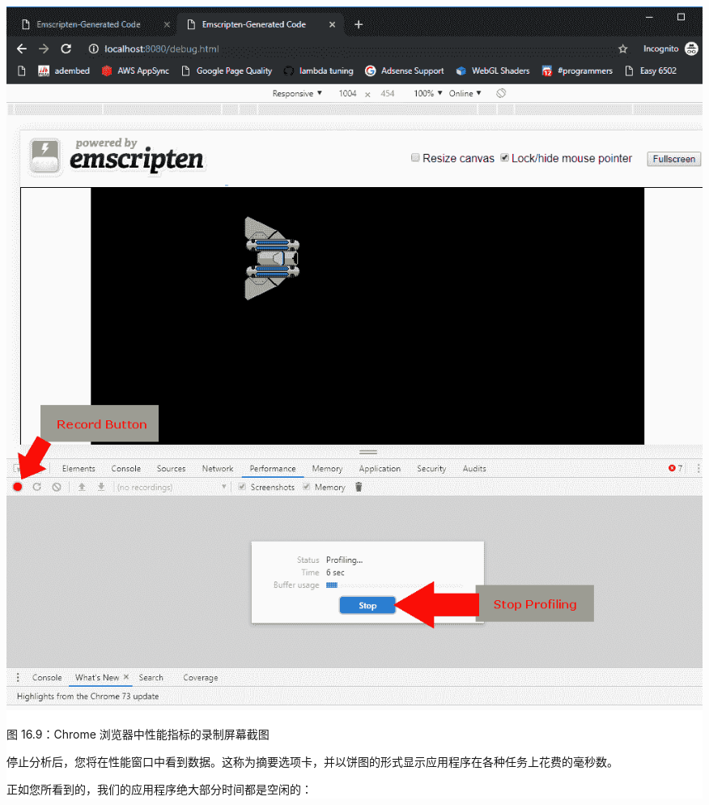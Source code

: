 ![](img/f360963f-d7da-48ee-b60c-4e69981c71d9.png)

图 16.9：Chrome 浏览器中性能指标的录制屏幕截图

停止分析后，您将在性能窗口中看到数据。这称为摘要选项卡，并以饼图的形式显示应用程序在各种任务上花费的毫秒数。

正如您所看到的，我们的应用程序绝大部分时间都是空闲的：
